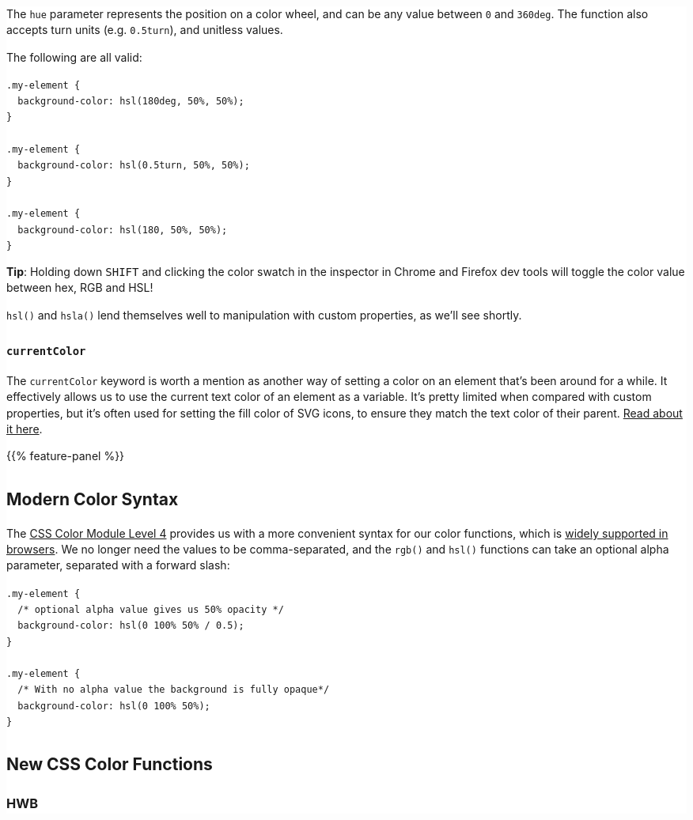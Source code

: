 The `hue` parameter represents the position on a color wheel, and can be any value between `0` and `360deg`. The function also accepts turn units (e.g. `0.5turn`), and unitless values.

The following are all valid:

<pre><code class="language-css">.my-element {
  background-color: hsl(180deg, 50%, 50%);
}

.my-element {
  background-color: hsl(0.5turn, 50%, 50%);
}

.my-element {
  background-color: hsl(180, 50%, 50%);
}
</code></pre>

**Tip**: Holding down <kbd>SHIFT</kbd> and clicking the color swatch in the inspector in Chrome and Firefox dev tools will toggle the color value between hex, RGB and HSL!

`hsl()` and `hsla()` lend themselves well to manipulation with custom properties, as we’ll see shortly.

### `currentColor`

The `currentColor` keyword is worth a mention as another way of setting a color on an element that’s been around for a while. It effectively allows us to use the current text color of an element as a variable. It’s pretty limited when compared with custom properties, but it’s often used for setting the fill color of SVG icons, to ensure they match the text color of their parent. [Read about it here](https://css-tricks.com/cascading-svg-fill-color/).

{{% feature-panel %}}

## Modern Color Syntax

The [CSS Color Module Level 4](https://www.w3.org/TR/css-color-4) provides us with a more convenient syntax for our color functions, which is [widely supported in browsers](https://caniuse.com/?search=space-separated). We no longer need the values to be comma-separated, and the `rgb()` and `hsl()` functions can take an optional alpha parameter, separated with a forward slash:

<pre><code class="language-css">.my-element {
  /* optional alpha value gives us 50% opacity */
  background-color: hsl(0 100% 50% / 0.5);
}

.my-element {
  /* With no alpha value the background is fully opaque*/
  background-color: hsl(0 100% 50%);
}
</code></pre>

## New CSS Color Functions

### HWB
